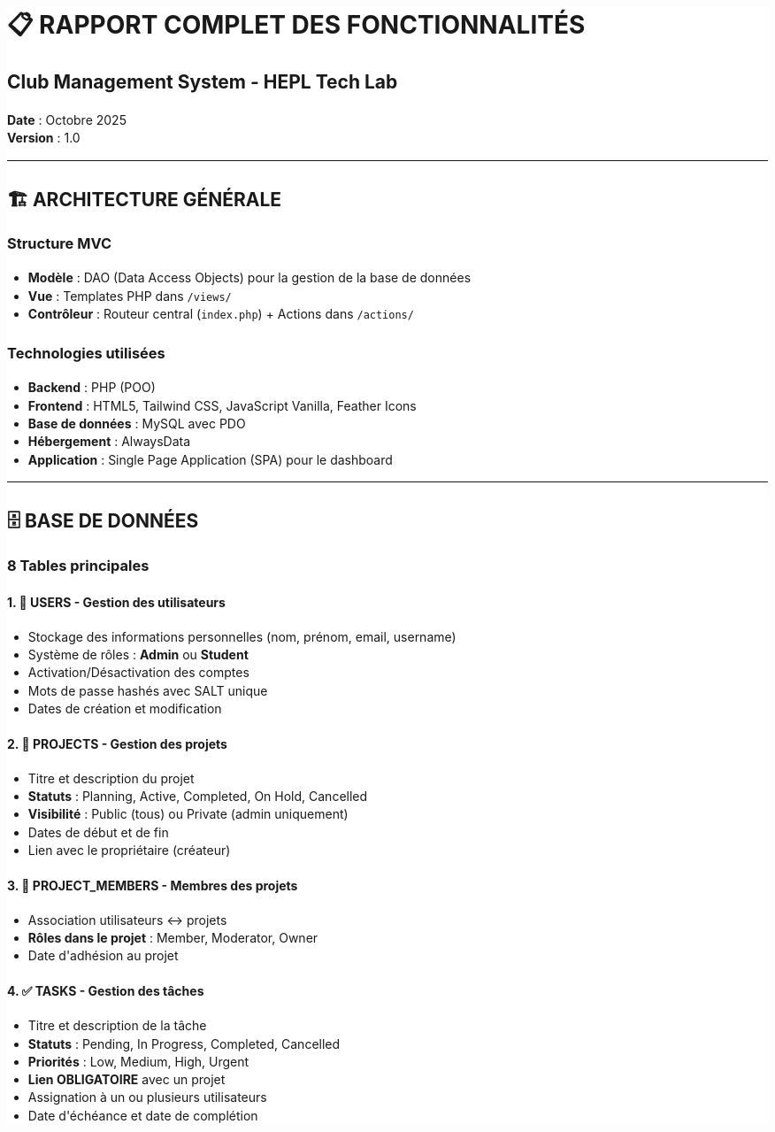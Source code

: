 # 📋 RAPPORT COMPLET DES FONCTIONNALITÉS
## Club Management System - HEPL Tech Lab

**Date** : Octobre 2025  
**Version** : 1.0

---

## 🏗️ ARCHITECTURE GÉNÉRALE

### Structure MVC
- **Modèle** : DAO (Data Access Objects) pour la gestion de la base de données
- **Vue** : Templates PHP dans `/views/`
- **Contrôleur** : Routeur central (`index.php`) + Actions dans `/actions/`

### Technologies utilisées
- **Backend** : PHP (POO)
- **Frontend** : HTML5, Tailwind CSS, JavaScript Vanilla, Feather Icons
- **Base de données** : MySQL avec PDO
- **Hébergement** : AlwaysData
- **Application** : Single Page Application (SPA) pour le dashboard

---

## 🗄️ BASE DE DONNÉES

### 8 Tables principales

#### 1. 👤 USERS - Gestion des utilisateurs
- Stockage des informations personnelles (nom, prénom, email, username)
- Système de rôles : **Admin** ou **Student**
- Activation/Désactivation des comptes
- Mots de passe hashés avec SALT unique
- Dates de création et modification

#### 2. 📁 PROJECTS - Gestion des projets
- Titre et description du projet
- **Statuts** : Planning, Active, Completed, On Hold, Cancelled
- **Visibilité** : Public (tous) ou Private (admin uniquement)
- Dates de début et de fin
- Lien avec le propriétaire (créateur)

#### 3. 👥 PROJECT_MEMBERS - Membres des projets
- Association utilisateurs ↔ projets
- **Rôles dans le projet** : Member, Moderator, Owner
- Date d'adhésion au projet

#### 4. ✅ TASKS - Gestion des tâches
- Titre et description de la tâche
- **Statuts** : Pending, In Progress, Completed, Cancelled
- **Priorités** : Low, Medium, High, Urgent
- **Lien OBLIGATOIRE** avec un projet
- Assignation à un ou plusieurs utilisateurs
- Date d'échéance et date de complétion
